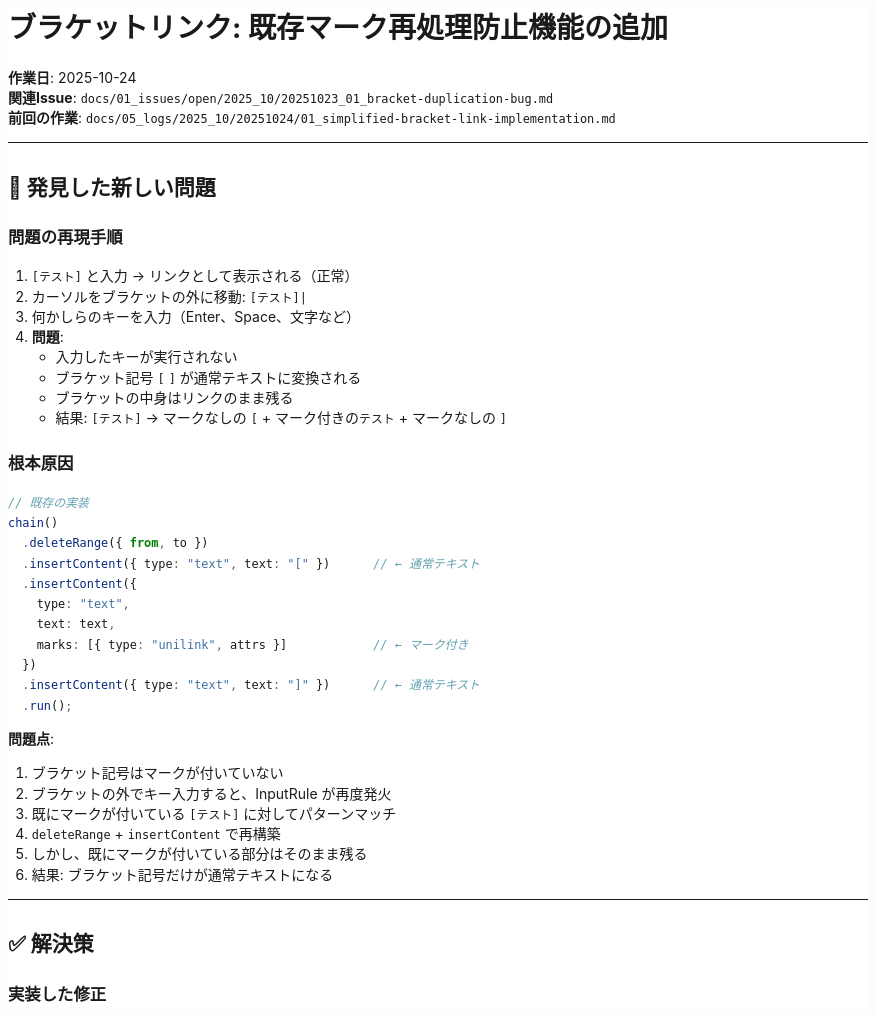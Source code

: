 # ブラケットリンク: 既存マーク再処理防止機能の追加

**作業日**: 2025-10-24  
**関連Issue**: `docs/01_issues/open/2025_10/20251023_01_bracket-duplication-bug.md`  
**前回の作業**: `docs/05_logs/2025_10/20251024/01_simplified-bracket-link-implementation.md`

---

## 🐛 発見した新しい問題

### 問題の再現手順

1. `[テスト]` と入力 → リンクとして表示される（正常）
2. カーソルをブラケットの外に移動: `[テスト]|`
3. 何かしらのキーを入力（Enter、Space、文字など）
4. **問題**: 
   - 入力したキーが実行されない
   - ブラケット記号 `[` `]` が通常テキストに変換される
   - ブラケットの中身はリンクのまま残る
   - 結果: `[テスト]` → マークなしの `[` + マーク付きの`テスト` + マークなしの `]`

### 根本原因

```typescript
// 既存の実装
chain()
  .deleteRange({ from, to })
  .insertContent({ type: "text", text: "[" })      // ← 通常テキスト
  .insertContent({ 
    type: "text", 
    text: text, 
    marks: [{ type: "unilink", attrs }]            // ← マーク付き
  })
  .insertContent({ type: "text", text: "]" })      // ← 通常テキスト
  .run();
```

**問題点**:
1. ブラケット記号はマークが付いていない
2. ブラケットの外でキー入力すると、InputRule が再度発火
3. 既にマークが付いている `[テスト]` に対してパターンマッチ
4. `deleteRange` + `insertContent` で再構築
5. しかし、既にマークが付いている部分はそのまま残る
6. 結果: ブラケット記号だけが通常テキストになる

---

## ✅ 解決策

### 実装した修正
